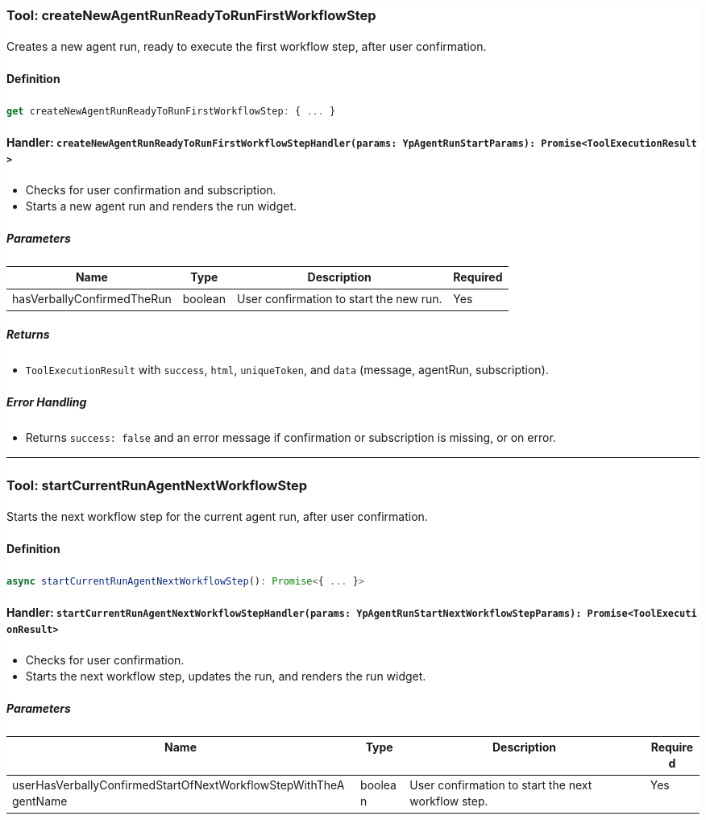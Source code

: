 ### Tool: createNewAgentRunReadyToRunFirstWorkflowStep

Creates a new agent run, ready to execute the first workflow step, after user confirmation.

#### Definition

```typescript
get createNewAgentRunReadyToRunFirstWorkflowStep: { ... }
```

#### Handler: `createNewAgentRunReadyToRunFirstWorkflowStepHandler(params: YpAgentRunStartParams): Promise<ToolExecutionResult>`

- Checks for user confirmation and subscription.
- Starts a new agent run and renders the run widget.

##### Parameters

| Name                        | Type   | Description                                 | Required |
|-----------------------------|--------|---------------------------------------------|----------|
| hasVerballyConfirmedTheRun  | boolean| User confirmation to start the new run.     | Yes      |

##### Returns

- `ToolExecutionResult` with `success`, `html`, `uniqueToken`, and `data` (message, agentRun, subscription).

##### Error Handling

- Returns `success: false` and an error message if confirmation or subscription is missing, or on error.

---

### Tool: startCurrentRunAgentNextWorkflowStep

Starts the next workflow step for the current agent run, after user confirmation.

#### Definition

```typescript
async startCurrentRunAgentNextWorkflowStep(): Promise<{ ... }>
```

#### Handler: `startCurrentRunAgentNextWorkflowStepHandler(params: YpAgentRunStartNextWorkflowStepParams): Promise<ToolExecutionResult>`

- Checks for user confirmation.
- Starts the next workflow step, updates the run, and renders the run widget.

##### Parameters

| Name                                                        | Type   | Description                                             | Required |
|-------------------------------------------------------------|--------|---------------------------------------------------------|----------|
| userHasVerballyConfirmedStartOfNextWorkflowStepWithTheAgentName | boolean| User confirmation to start the next workflow step.      | Yes      |
